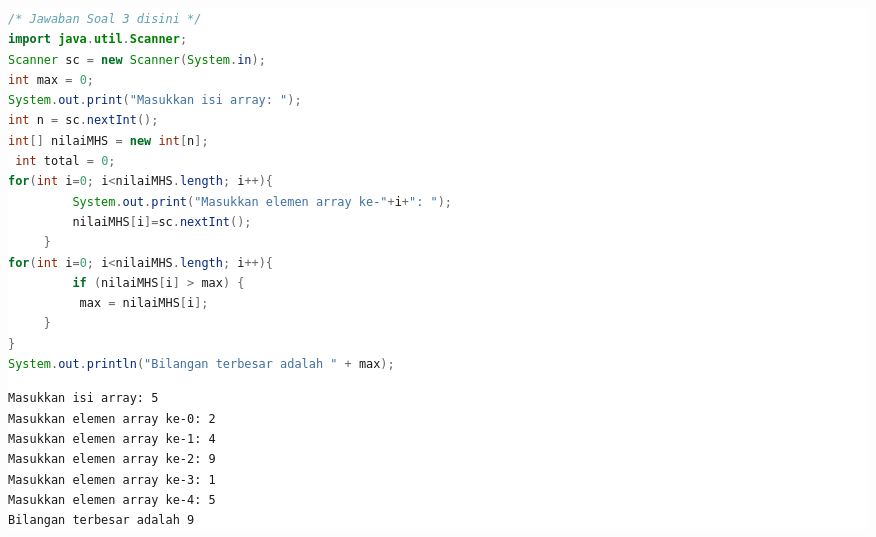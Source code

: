 
```Java
/* Jawaban Soal 3 disini */
import java.util.Scanner;
Scanner sc = new Scanner(System.in);
int max = 0;
System.out.print("Masukkan isi array: ");
int n = sc.nextInt();
int[] nilaiMHS = new int[n];
 int total = 0;
for(int i=0; i<nilaiMHS.length; i++){
         System.out.print("Masukkan elemen array ke-"+i+": ");
         nilaiMHS[i]=sc.nextInt();
     }
for(int i=0; i<nilaiMHS.length; i++){
         if (nilaiMHS[i] > max) {
          max = nilaiMHS[i];
     }
}
System.out.println("Bilangan terbesar adalah " + max);
```

    Masukkan isi array: 5
    Masukkan elemen array ke-0: 2
    Masukkan elemen array ke-1: 4
    Masukkan elemen array ke-2: 9
    Masukkan elemen array ke-3: 1
    Masukkan elemen array ke-4: 5
    Bilangan terbesar adalah 9

